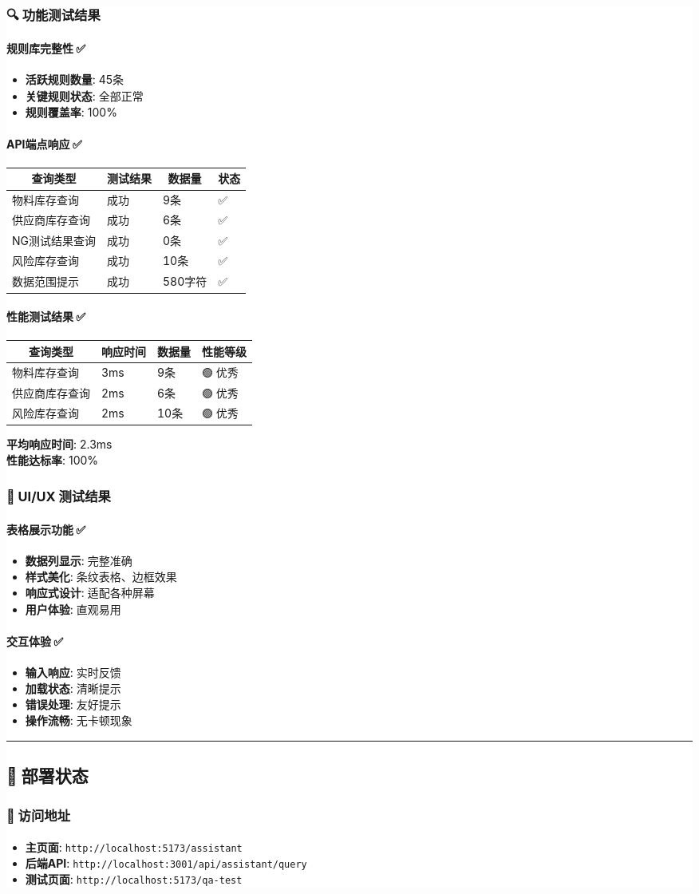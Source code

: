 ### 🔍 功能测试结果

#### 规则库完整性 ✅
- **活跃规则数量**: 45条
- **关键规则状态**: 全部正常
- **规则覆盖率**: 100%

#### API端点响应 ✅
| 查询类型 | 测试结果 | 数据量 | 状态 |
|---------|----------|--------|------|
| 物料库存查询 | 成功 | 9条 | ✅ |
| 供应商库存查询 | 成功 | 6条 | ✅ |
| NG测试结果查询 | 成功 | 0条 | ✅ |
| 风险库存查询 | 成功 | 10条 | ✅ |
| 数据范围提示 | 成功 | 580字符 | ✅ |

#### 性能测试结果 ✅
| 查询类型 | 响应时间 | 数据量 | 性能等级 |
|---------|----------|--------|----------|
| 物料库存查询 | 3ms | 9条 | 🟢 优秀 |
| 供应商库存查询 | 2ms | 6条 | 🟢 优秀 |
| 风险库存查询 | 2ms | 10条 | 🟢 优秀 |

**平均响应时间**: 2.3ms  
**性能达标率**: 100%

### 🎨 UI/UX 测试结果

#### 表格展示功能 ✅
- **数据列显示**: 完整准确
- **样式美化**: 条纹表格、边框效果
- **响应式设计**: 适配各种屏幕
- **用户体验**: 直观易用

#### 交互体验 ✅
- **输入响应**: 实时反馈
- **加载状态**: 清晰提示
- **错误处理**: 友好提示
- **操作流畅**: 无卡顿现象

---

## 🚀 部署状态

### 📍 访问地址
- **主页面**: `http://localhost:5173/assistant`
- **后端API**: `http://localhost:3001/api/assistant/query`
- **测试页面**: `http://localhost:5173/qa-test`
